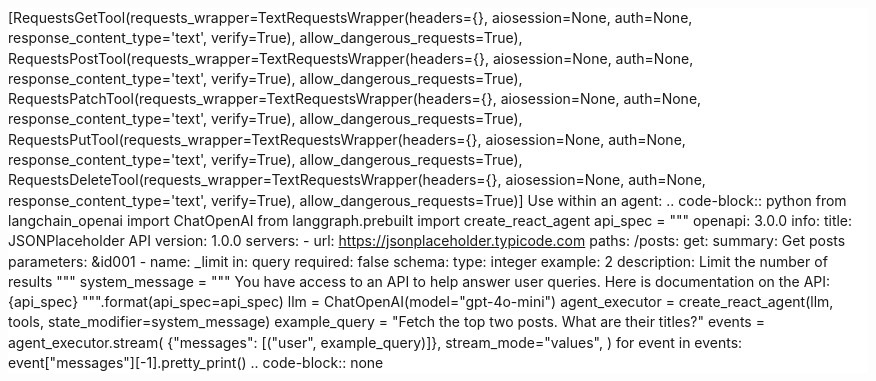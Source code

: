 [RequestsGetTool(requests_wrapper=TextRequestsWrapper(headers={}, aiosession=None, auth=None, response_content_type='text', verify=True), allow_dangerous_requests=True),                 RequestsPostTool(requests_wrapper=TextRequestsWrapper(headers={}, aiosession=None, auth=None, response_content_type='text', verify=True), allow_dangerous_requests=True),                 RequestsPatchTool(requests_wrapper=TextRequestsWrapper(headers={}, aiosession=None, auth=None, response_content_type='text', verify=True), allow_dangerous_requests=True),                 RequestsPutTool(requests_wrapper=TextRequestsWrapper(headers={}, aiosession=None, auth=None, response_content_type='text', verify=True), allow_dangerous_requests=True),                 RequestsDeleteTool(requests_wrapper=TextRequestsWrapper(headers={}, aiosession=None, auth=None, response_content_type='text', verify=True), allow_dangerous_requests=True)]              Use within an agent:             .. code-block:: python                      from langchain_openai import ChatOpenAI                 from langgraph.prebuilt import create_react_agent                           api_spec = \"\"\"                 openapi: 3.0.0                 info:                   title: JSONPlaceholder API                   version: 1.0.0                 servers:                   - url: https://jsonplaceholder.typicode.com                 paths:                   /posts:                     get:                       summary: Get posts                       parameters: &id001                         - name: _limit                           in: query                           required: false                           schema:                             type: integer                           example: 2                           description: Limit the number of results                 \"\"\"                      system_message = \"\"\"                 You have access to an API to help answer user queries.                 Here is documentation on the API:                 {api_spec}                 \"\"\".format(api_spec=api_spec)                      llm = ChatOpenAI(model="gpt-4o-mini")                 agent_executor = create_react_agent(llm, tools, state_modifier=system_message)                      example_query = "Fetch the top two posts. What are their titles?"                      events = agent_executor.stream(                     {"messages": [("user", example_query)]},                     stream_mode="values",                 )                 for event in events:                     event["messages"][-1].pretty_print()                  .. code-block:: none